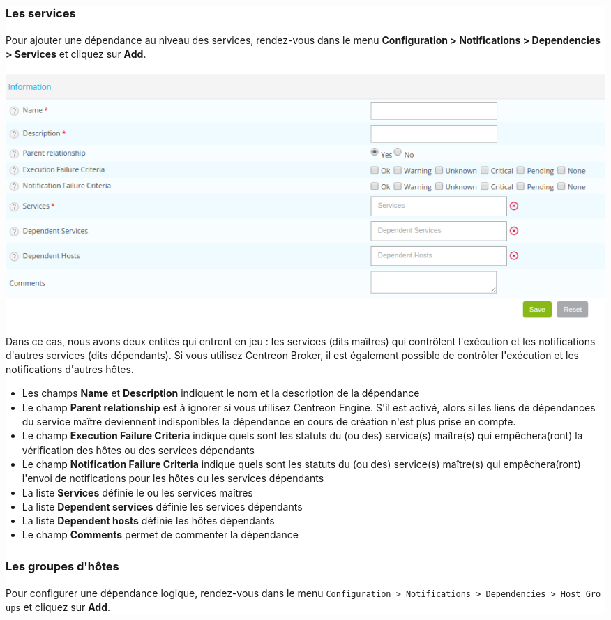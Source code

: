 ### Les services

Pour ajouter une dépendance au niveau des services, rendez-vous dans le
menu **Configuration > Notifications > Dependencies > Services** et
cliquez sur **Add**.

![image](../assets/alerts/03servicedependance.png)

Dans ce cas, nous avons deux entités qui entrent en jeu : les services
(dits maîtres) qui contrôlent l'exécution et les notifications d'autres
services (dits dépendants). Si vous utilisez Centreon Broker, il est
également possible de contrôler l'exécution et les notifications
d'autres hôtes.

-   Les champs **Name** et **Description** indiquent le nom et la
    description de la dépendance
-   Le champ **Parent relationship** est à ignorer si vous utilisez
    Centreon Engine. S'il est activé, alors si les liens de dépendances
    du service maître deviennent indisponibles la dépendance en cours de
    création n'est plus prise en compte.
-   Le champ **Execution Failure Criteria** indique quels sont les
    statuts du (ou des) service(s) maître(s) qui empêchera(ront) la
    vérification des hôtes ou des services dépendants
-   Le champ **Notification Failure Criteria** indique quels sont les
    statuts du (ou des) service(s) maître(s) qui empêchera(ront) l'envoi
    de notifications pour les hôtes ou les services dépendants
-   La liste **Services** définie le ou les services maîtres
-   La liste **Dependent services** définie les services dépendants
-   La liste **Dependent hosts** définie les hôtes dépendants
-   Le champ **Comments** permet de commenter la dépendance

### Les groupes d'hôtes

Pour configurer une dépendance logique, rendez-vous dans le menu
`Configuration > Notifications > Dependencies > Host Groups` et cliquez
sur **Add**.
